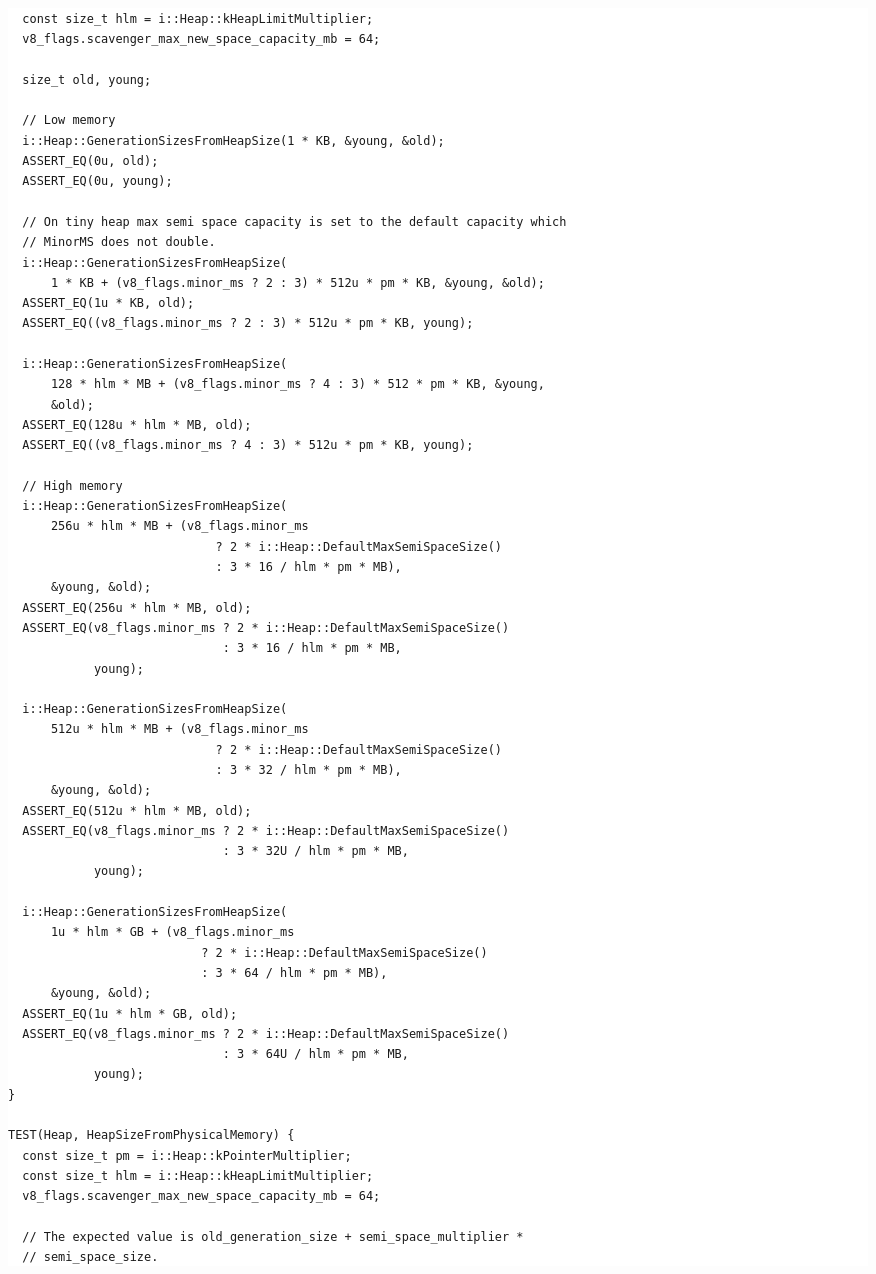 ```
  const size_t hlm = i::Heap::kHeapLimitMultiplier;
  v8_flags.scavenger_max_new_space_capacity_mb = 64;

  size_t old, young;

  // Low memory
  i::Heap::GenerationSizesFromHeapSize(1 * KB, &young, &old);
  ASSERT_EQ(0u, old);
  ASSERT_EQ(0u, young);

  // On tiny heap max semi space capacity is set to the default capacity which
  // MinorMS does not double.
  i::Heap::GenerationSizesFromHeapSize(
      1 * KB + (v8_flags.minor_ms ? 2 : 3) * 512u * pm * KB, &young, &old);
  ASSERT_EQ(1u * KB, old);
  ASSERT_EQ((v8_flags.minor_ms ? 2 : 3) * 512u * pm * KB, young);

  i::Heap::GenerationSizesFromHeapSize(
      128 * hlm * MB + (v8_flags.minor_ms ? 4 : 3) * 512 * pm * KB, &young,
      &old);
  ASSERT_EQ(128u * hlm * MB, old);
  ASSERT_EQ((v8_flags.minor_ms ? 4 : 3) * 512u * pm * KB, young);

  // High memory
  i::Heap::GenerationSizesFromHeapSize(
      256u * hlm * MB + (v8_flags.minor_ms
                             ? 2 * i::Heap::DefaultMaxSemiSpaceSize()
                             : 3 * 16 / hlm * pm * MB),
      &young, &old);
  ASSERT_EQ(256u * hlm * MB, old);
  ASSERT_EQ(v8_flags.minor_ms ? 2 * i::Heap::DefaultMaxSemiSpaceSize()
                              : 3 * 16 / hlm * pm * MB,
            young);

  i::Heap::GenerationSizesFromHeapSize(
      512u * hlm * MB + (v8_flags.minor_ms
                             ? 2 * i::Heap::DefaultMaxSemiSpaceSize()
                             : 3 * 32 / hlm * pm * MB),
      &young, &old);
  ASSERT_EQ(512u * hlm * MB, old);
  ASSERT_EQ(v8_flags.minor_ms ? 2 * i::Heap::DefaultMaxSemiSpaceSize()
                              : 3 * 32U / hlm * pm * MB,
            young);

  i::Heap::GenerationSizesFromHeapSize(
      1u * hlm * GB + (v8_flags.minor_ms
                           ? 2 * i::Heap::DefaultMaxSemiSpaceSize()
                           : 3 * 64 / hlm * pm * MB),
      &young, &old);
  ASSERT_EQ(1u * hlm * GB, old);
  ASSERT_EQ(v8_flags.minor_ms ? 2 * i::Heap::DefaultMaxSemiSpaceSize()
                              : 3 * 64U / hlm * pm * MB,
            young);
}

TEST(Heap, HeapSizeFromPhysicalMemory) {
  const size_t pm = i::Heap::kPointerMultiplier;
  const size_t hlm = i::Heap::kHeapLimitMultiplier;
  v8_flags.scavenger_max_new_space_capacity_mb = 64;

  // The expected value is old_generation_size + semi_space_multiplier *
  // semi_space_size.

```